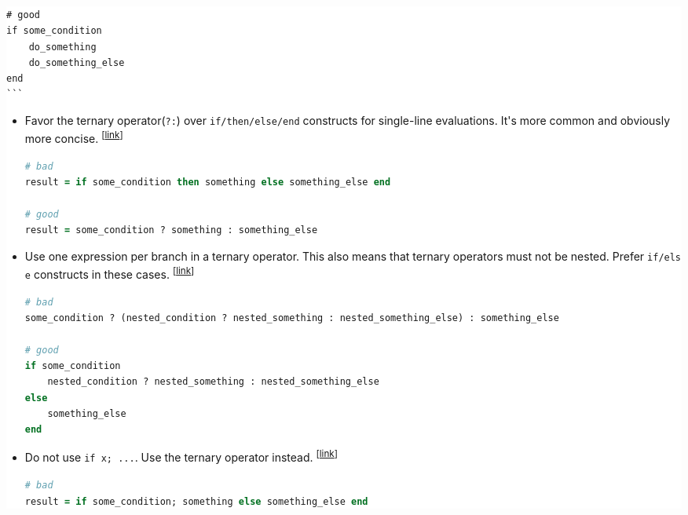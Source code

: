 	# good
	if some_condition
		do_something
		do_something_else
	end
	```

* <a name="ternary-operator"></a>
	Favor the ternary operator(`?:`) over `if/then/else/end` constructs for single-line evaluations.
	It's more common and obviously more concise.
<sup>[[link](#ternary-operator)]</sup>

	```Ruby
	# bad
	result = if some_condition then something else something_else end

	# good
	result = some_condition ? something : something_else
	```

* <a name="no-nested-ternary"></a>
	Use one expression per branch in a ternary operator. This
	also means that ternary operators must not be nested. Prefer
	`if/else` constructs in these cases.
<sup>[[link](#no-nested-ternary)]</sup>

	```Ruby
	# bad
	some_condition ? (nested_condition ? nested_something : nested_something_else) : something_else

	# good
	if some_condition
		nested_condition ? nested_something : nested_something_else
	else
		something_else
	end
	```

* <a name="no-semicolon-ifs"></a>
	Do not use `if x; ...`. Use the ternary
	operator instead.
<sup>[[link](#no-semicolon-ifs)]</sup>

	```Ruby
	# bad
	result = if some_condition; something else something_else end
